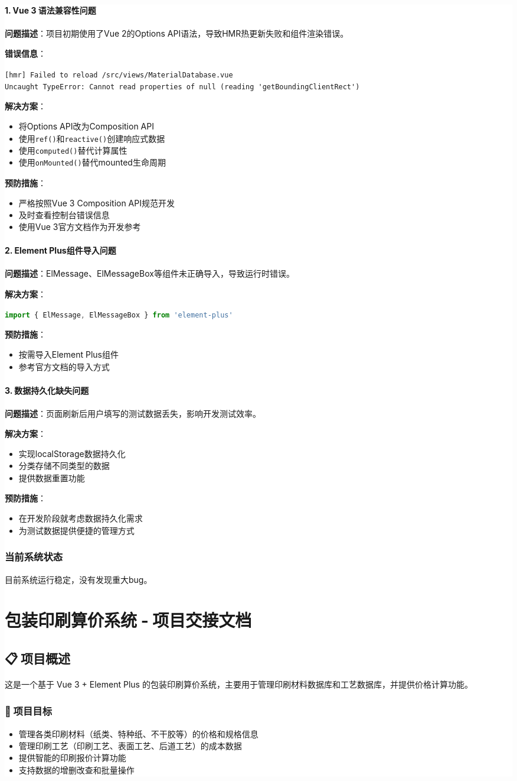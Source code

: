 #### 1. Vue 3 语法兼容性问题
**问题描述**：项目初期使用了Vue 2的Options API语法，导致HMR热更新失败和组件渲染错误。

**错误信息**：
```
[hmr] Failed to reload /src/views/MaterialDatabase.vue
Uncaught TypeError: Cannot read properties of null (reading 'getBoundingClientRect')
```

**解决方案**：
- 将Options API改为Composition API
- 使用`ref()`和`reactive()`创建响应式数据
- 使用`computed()`替代计算属性
- 使用`onMounted()`替代mounted生命周期

**预防措施**：
- 严格按照Vue 3 Composition API规范开发
- 及时查看控制台错误信息
- 使用Vue 3官方文档作为开发参考

#### 2. Element Plus组件导入问题
**问题描述**：ElMessage、ElMessageBox等组件未正确导入，导致运行时错误。

**解决方案**：
```javascript
import { ElMessage, ElMessageBox } from 'element-plus'
```

**预防措施**：
- 按需导入Element Plus组件
- 参考官方文档的导入方式

#### 3. 数据持久化缺失问题
**问题描述**：页面刷新后用户填写的测试数据丢失，影响开发测试效率。

**解决方案**：
- 实现localStorage数据持久化
- 分类存储不同类型的数据
- 提供数据重置功能

**预防措施**：
- 在开发阶段就考虑数据持久化需求
- 为测试数据提供便捷的管理方式

### 当前系统状态
目前系统运行稳定，没有发现重大bug。
# 包装印刷算价系统 - 项目交接文档

## 📋 项目概述

这是一个基于 Vue 3 + Element Plus 的包装印刷算价系统，主要用于管理印刷材料数据库和工艺数据库，并提供价格计算功能。

### 🎯 项目目标
- 管理各类印刷材料（纸类、特种纸、不干胶等）的价格和规格信息
- 管理印刷工艺（印刷工艺、表面工艺、后道工艺）的成本数据
- 提供智能的印刷报价计算功能
- 支持数据的增删改查和批量操作
